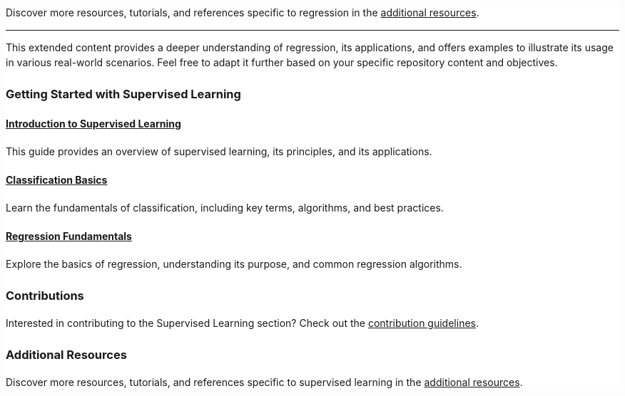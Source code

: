 Discover more resources, tutorials, and references specific to regression in the [additional resources](./ML/Supervised/Regression/ADDITIONAL_RESOURCES.md).

---

This extended content provides a deeper understanding of regression, its applications, and offers examples to illustrate its usage in various real-world scenarios. Feel free to adapt it further based on your specific repository content and objectives.
### Getting Started with Supervised Learning

#### [Introduction to Supervised Learning](./ML/Supervised/GettingStarted/README.md)
This guide provides an overview of supervised learning, its principles, and its applications.

#### [Classification Basics](./ML/Supervised/GettingStarted/ClassificationBasics.md)
Learn the fundamentals of classification, including key terms, algorithms, and best practices.

#### [Regression Fundamentals](./ML/Supervised/GettingStarted/RegressionFundamentals.md)
Explore the basics of regression, understanding its purpose, and common regression algorithms.

### Contributions

Interested in contributing to the Supervised Learning section? Check out the [contribution guidelines](./ML/Supervised/CONTRIBUTING.md).

### Additional Resources

Discover more resources, tutorials, and references specific to supervised learning in the [additional resources](./ML/Supervised/ADDITIONAL_RESOURCES.md).
